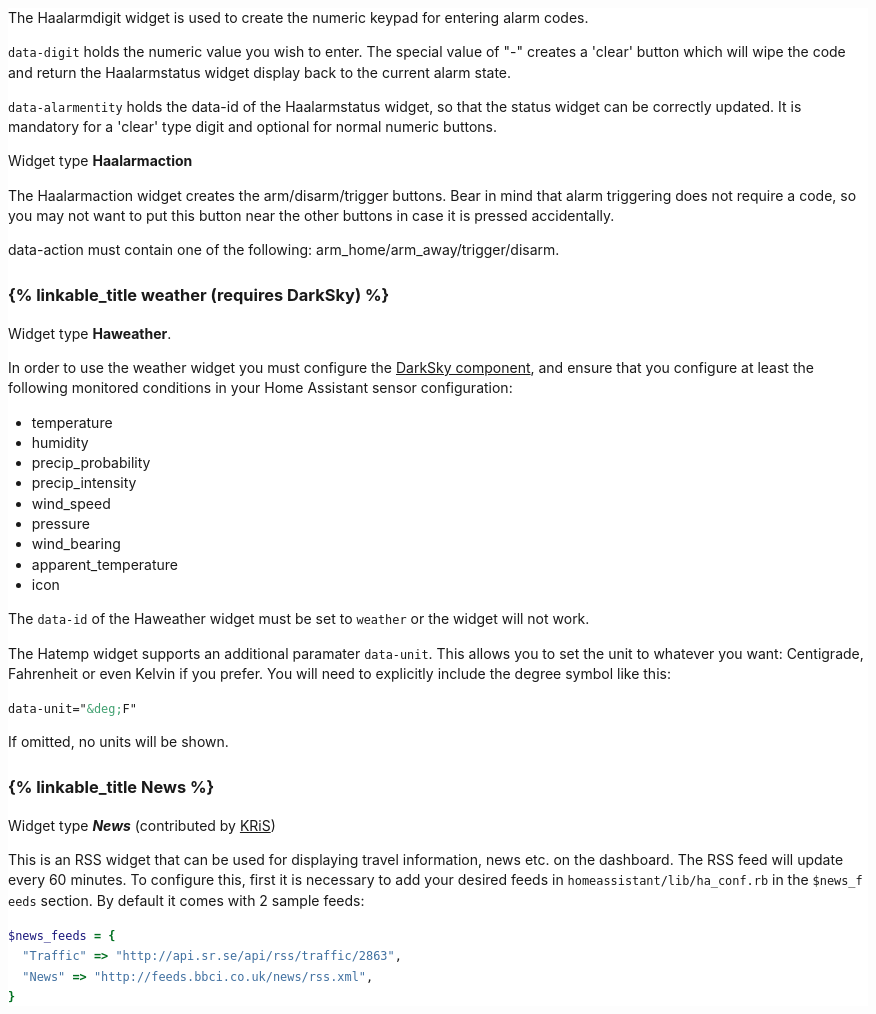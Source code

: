 The Haalarmdigit widget is used to create the numeric keypad for entering alarm codes.

`data-digit` holds the numeric value you wish to enter. The special value of "-" creates a 'clear' button which will wipe the code and return the Haalarmstatus widget display back to the current alarm state.

`data-alarmentity` holds the data-id of the Haalarmstatus widget, so that the status widget can be correctly updated. It is mandatory for a 'clear' type digit and optional for normal numeric buttons.

Widget type **Haalarmaction**

The Haalarmaction widget creates the arm/disarm/trigger buttons. Bear in mind that alarm triggering does not require a code, so you may not want to put this button near the other buttons in case it is pressed accidentally.

data-action must contain one of the following: arm_home/arm_away/trigger/disarm.

### {% linkable_title weather (requires DarkSky) %}

Widget type **Haweather**.

In order to use the weather widget you must configure the [DarkSky component](/components/sensor.darksky/), and ensure that you configure at least the following monitored conditions in your Home Assistant sensor configuration:

- temperature
- humidity
- precip_probability
- precip_intensity
- wind_speed
- pressure
- wind_bearing
- apparent_temperature
- icon

The `data-id` of the Haweather widget must be set to `weather` or the widget will not work.

The Hatemp widget supports an additional paramater `data-unit`. This allows you to set the unit to whatever you want: Centigrade, Fahrenheit or even Kelvin if you prefer. You will need to explicitly include the degree symbol like this:

```html
data-unit="&deg;F"
```

If omitted, no units will be shown.

### {% linkable_title News %}
Widget type ***News*** (contributed by [KRiS](https://community.home-assistant.io/users/kris/activity))

This is an RSS widget that can be used for displaying travel information, news etc. on the dashboard. The RSS feed will update every 60 minutes. To configure this, first it is necessary to add your desired feeds in `homeassistant/lib/ha_conf.rb` in the `$news_feeds` section. By default it comes with 2 sample feeds:

```ruby
$news_feeds = {
  "Traffic" => "http://api.sr.se/api/rss/traffic/2863",
  "News" => "http://feeds.bbci.co.uk/news/rss.xml",
}
```
